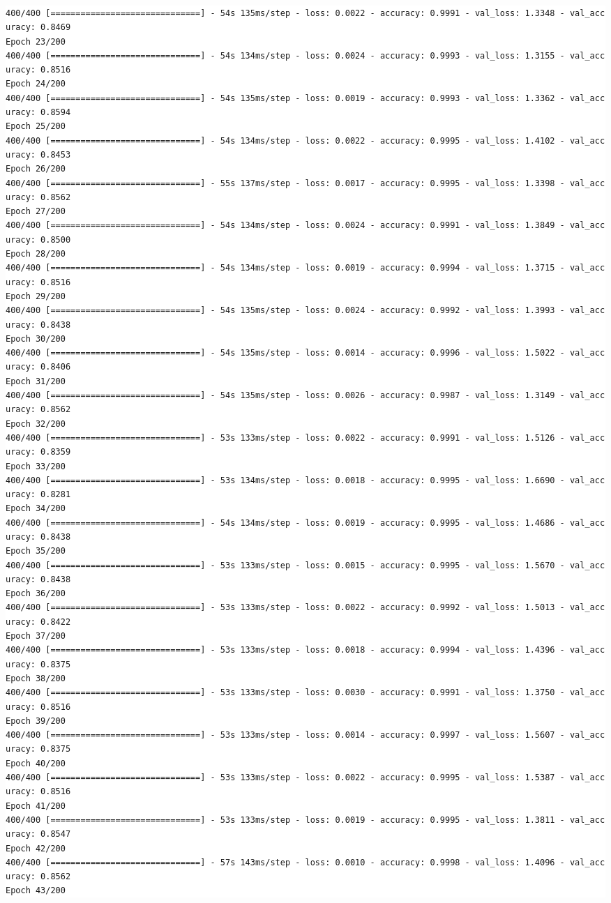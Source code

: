     400/400 [==============================] - 54s 135ms/step - loss: 0.0022 - accuracy: 0.9991 - val_loss: 1.3348 - val_accuracy: 0.8469
    Epoch 23/200
    400/400 [==============================] - 54s 134ms/step - loss: 0.0024 - accuracy: 0.9993 - val_loss: 1.3155 - val_accuracy: 0.8516
    Epoch 24/200
    400/400 [==============================] - 54s 135ms/step - loss: 0.0019 - accuracy: 0.9993 - val_loss: 1.3362 - val_accuracy: 0.8594
    Epoch 25/200
    400/400 [==============================] - 54s 134ms/step - loss: 0.0022 - accuracy: 0.9995 - val_loss: 1.4102 - val_accuracy: 0.8453
    Epoch 26/200
    400/400 [==============================] - 55s 137ms/step - loss: 0.0017 - accuracy: 0.9995 - val_loss: 1.3398 - val_accuracy: 0.8562
    Epoch 27/200
    400/400 [==============================] - 54s 134ms/step - loss: 0.0024 - accuracy: 0.9991 - val_loss: 1.3849 - val_accuracy: 0.8500
    Epoch 28/200
    400/400 [==============================] - 54s 134ms/step - loss: 0.0019 - accuracy: 0.9994 - val_loss: 1.3715 - val_accuracy: 0.8516
    Epoch 29/200
    400/400 [==============================] - 54s 135ms/step - loss: 0.0024 - accuracy: 0.9992 - val_loss: 1.3993 - val_accuracy: 0.8438
    Epoch 30/200
    400/400 [==============================] - 54s 135ms/step - loss: 0.0014 - accuracy: 0.9996 - val_loss: 1.5022 - val_accuracy: 0.8406
    Epoch 31/200
    400/400 [==============================] - 54s 135ms/step - loss: 0.0026 - accuracy: 0.9987 - val_loss: 1.3149 - val_accuracy: 0.8562
    Epoch 32/200
    400/400 [==============================] - 53s 133ms/step - loss: 0.0022 - accuracy: 0.9991 - val_loss: 1.5126 - val_accuracy: 0.8359
    Epoch 33/200
    400/400 [==============================] - 53s 134ms/step - loss: 0.0018 - accuracy: 0.9995 - val_loss: 1.6690 - val_accuracy: 0.8281
    Epoch 34/200
    400/400 [==============================] - 54s 134ms/step - loss: 0.0019 - accuracy: 0.9995 - val_loss: 1.4686 - val_accuracy: 0.8438
    Epoch 35/200
    400/400 [==============================] - 53s 133ms/step - loss: 0.0015 - accuracy: 0.9995 - val_loss: 1.5670 - val_accuracy: 0.8438
    Epoch 36/200
    400/400 [==============================] - 53s 133ms/step - loss: 0.0022 - accuracy: 0.9992 - val_loss: 1.5013 - val_accuracy: 0.8422
    Epoch 37/200
    400/400 [==============================] - 53s 133ms/step - loss: 0.0018 - accuracy: 0.9994 - val_loss: 1.4396 - val_accuracy: 0.8375
    Epoch 38/200
    400/400 [==============================] - 53s 133ms/step - loss: 0.0030 - accuracy: 0.9991 - val_loss: 1.3750 - val_accuracy: 0.8516
    Epoch 39/200
    400/400 [==============================] - 53s 133ms/step - loss: 0.0014 - accuracy: 0.9997 - val_loss: 1.5607 - val_accuracy: 0.8375
    Epoch 40/200
    400/400 [==============================] - 53s 133ms/step - loss: 0.0022 - accuracy: 0.9995 - val_loss: 1.5387 - val_accuracy: 0.8516
    Epoch 41/200
    400/400 [==============================] - 53s 133ms/step - loss: 0.0019 - accuracy: 0.9995 - val_loss: 1.3811 - val_accuracy: 0.8547
    Epoch 42/200
    400/400 [==============================] - 57s 143ms/step - loss: 0.0010 - accuracy: 0.9998 - val_loss: 1.4096 - val_accuracy: 0.8562
    Epoch 43/200